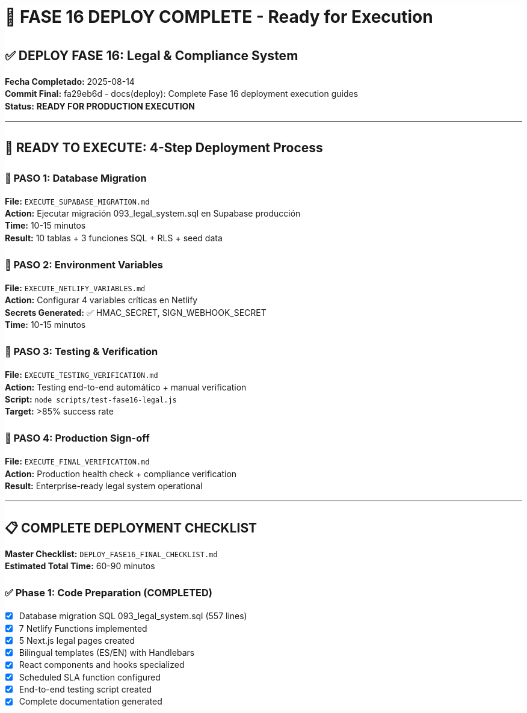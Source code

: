 # 🎊 FASE 16 DEPLOY COMPLETE - Ready for Execution

## ✅ DEPLOY FASE 16: Legal & Compliance System

**Fecha Completado:** 2025-08-14  
**Commit Final:** fa29eb6d - docs(deploy): Complete Fase 16 deployment execution guides  
**Status:** **READY FOR PRODUCTION EXECUTION**  

---

## 🚀 READY TO EXECUTE: 4-Step Deployment Process

### 🎯 PASO 1: Database Migration
**File:** `EXECUTE_SUPABASE_MIGRATION.md`  
**Action:** Ejecutar migración 093_legal_system.sql en Supabase producción  
**Time:** 10-15 minutos  
**Result:** 10 tablas + 3 funciones SQL + RLS + seed data  

### 🎯 PASO 2: Environment Variables  
**File:** `EXECUTE_NETLIFY_VARIABLES.md`  
**Action:** Configurar 4 variables críticas en Netlify  
**Secrets Generated:** ✅ HMAC_SECRET, SIGN_WEBHOOK_SECRET  
**Time:** 10-15 minutos  

### 🎯 PASO 3: Testing & Verification
**File:** `EXECUTE_TESTING_VERIFICATION.md`  
**Action:** Testing end-to-end automático + manual verification  
**Script:** `node scripts/test-fase16-legal.js`  
**Target:** >85% success rate  

### 🎯 PASO 4: Production Sign-off
**File:** `EXECUTE_FINAL_VERIFICATION.md`  
**Action:** Production health check + compliance verification  
**Result:** Enterprise-ready legal system operational  

---

## 📋 COMPLETE DEPLOYMENT CHECKLIST

**Master Checklist:** `DEPLOY_FASE16_FINAL_CHECKLIST.md`  
**Estimated Total Time:** 60-90 minutos  

### ✅ Phase 1: Code Preparation (COMPLETED)
- [x] Database migration SQL 093_legal_system.sql (557 lines)
- [x] 7 Netlify Functions implemented  
- [x] 5 Next.js legal pages created
- [x] Bilingual templates (ES/EN) with Handlebars  
- [x] React components and hooks specialized
- [x] Scheduled SLA function configured
- [x] End-to-end testing script created
- [x] Complete documentation generated
